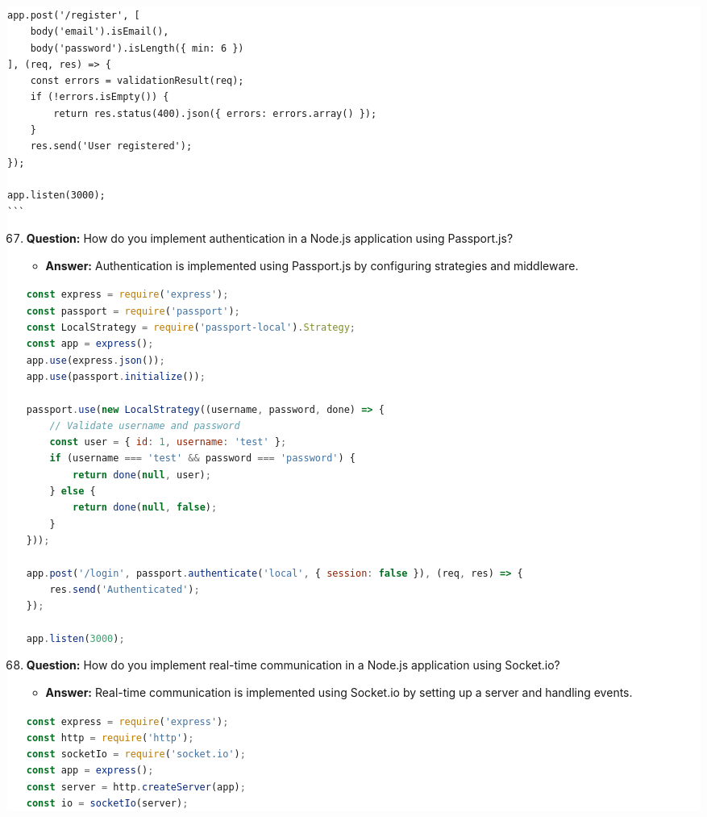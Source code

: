    app.post('/register', [
        body('email').isEmail(),
        body('password').isLength({ min: 6 })
    ], (req, res) => {
        const errors = validationResult(req);
        if (!errors.isEmpty()) {
            return res.status(400).json({ errors: errors.array() });
        }
        res.send('User registered');
    });

    app.listen(3000);
    ```

67. **Question:** How do you implement authentication in a Node.js application using Passport.js?
    - **Answer:** Authentication is implemented using Passport.js by configuring strategies and middleware.
    ```javascript
    const express = require('express');
    const passport = require('passport');
    const LocalStrategy = require('passport-local').Strategy;
    const app = express();
    app.use(express.json());
    app.use(passport.initialize());

    passport.use(new LocalStrategy((username, password, done) => {
        // Validate username and password
        const user = { id: 1, username: 'test' };
        if (username === 'test' && password === 'password') {
            return done(null, user);
        } else {
            return done(null, false);
        }
    }));

    app.post('/login', passport.authenticate('local', { session: false }), (req, res) => {
        res.send('Authenticated');
    });

    app.listen(3000);
    ```

68. **Question:** How do you implement real-time communication in a Node.js application using Socket.io?
    - **Answer:** Real-time communication is implemented using Socket.io by setting up a server and handling events.
    ```javascript
    const express = require('express');
    const http = require('http');
    const socketIo = require('socket.io');
    const app = express();
    const server = http.createServer(app);
    const io = socketIo(server);
